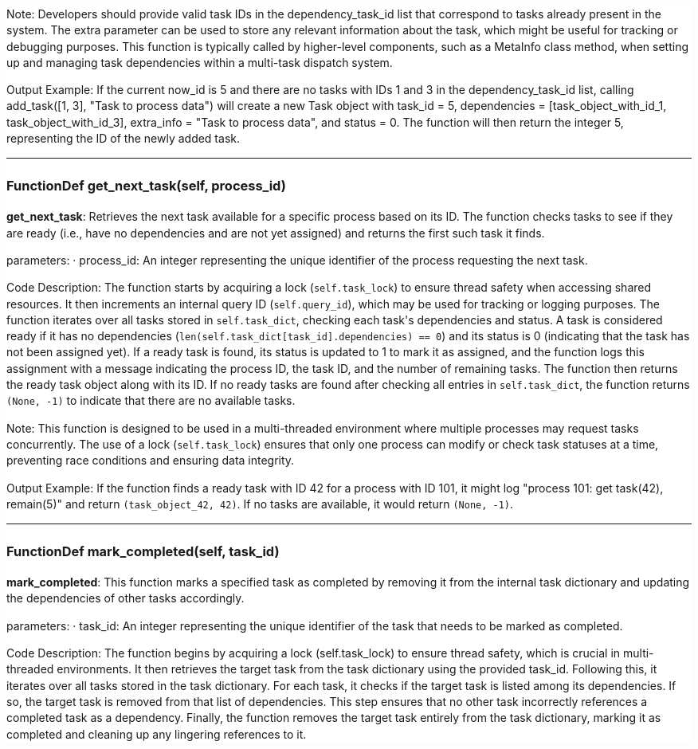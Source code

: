 Note: Developers should provide valid task IDs in the dependency_task_id list that correspond to tasks already present in the system. The extra parameter can be used to store any relevant information about the task, which might be useful for tracking or debugging purposes. This function is typically called by higher-level components, such as a MetaInfo class method, when setting up and managing task dependencies within a multi-task dispatch system.

Output Example: If the current now_id is 5 and there are no tasks with IDs 1 and 3 in the dependency_task_id list, calling add_task([1, 3], "Task to process data") will create a new Task object with task_id = 5, dependencies = [task_object_with_id_1, task_object_with_id_3], extra_info = "Task to process data", and status = 0. The function will then return the integer 5, representing the ID of the newly added task.
***
### FunctionDef get_next_task(self, process_id)
**get_next_task**: Retrieves the next task available for a specific process based on its ID. The function checks tasks to see if they are ready (i.e., have no dependencies and are not yet assigned) and returns the first such task it finds.

parameters:
· process_id: An integer representing the unique identifier of the process requesting the next task.

Code Description: The function starts by acquiring a lock (`self.task_lock`) to ensure thread safety when accessing shared resources. It then increments an internal query ID (`self.query_id`), which may be used for tracking or logging purposes. The function iterates over all tasks stored in `self.task_dict`, checking each task's dependencies and status. A task is considered ready if it has no dependencies (`len(self.task_dict[task_id].dependencies) == 0`) and its status is 0 (indicating that the task has not been assigned yet). If a ready task is found, its status is updated to 1 to mark it as assigned, and the function logs this assignment with a message indicating the process ID, the task ID, and the number of remaining tasks. The function then returns the ready task object along with its ID. If no ready tasks are found after checking all entries in `self.task_dict`, the function returns `(None, -1)` to indicate that there are no available tasks.

Note: This function is designed to be used in a multi-threaded environment where multiple processes may request tasks concurrently. The use of a lock (`self.task_lock`) ensures that only one process can modify or check task statuses at a time, preventing race conditions and ensuring data integrity.

Output Example: If the function finds a ready task with ID 42 for a process with ID 101, it might log "process 101: get task(42), remain(5)" and return `(task_object_42, 42)`. If no tasks are available, it would return `(None, -1)`.
***
### FunctionDef mark_completed(self, task_id)
**mark_completed**: This function marks a specified task as completed by removing it from the internal task dictionary and updating the dependencies of other tasks accordingly.

parameters:
· task_id: An integer representing the unique identifier of the task that needs to be marked as completed.

Code Description: The function begins by acquiring a lock (self.task_lock) to ensure thread safety, which is crucial in multi-threaded environments. It then retrieves the target task from the task dictionary using the provided task_id. Following this, it iterates over all tasks stored in the task dictionary. For each task, it checks if the target task is listed among its dependencies. If so, the target task is removed from that list of dependencies. This step ensures that no other task incorrectly references a completed task as a dependency. Finally, the function removes the target task entirely from the task dictionary, marking it as completed and cleaning up any lingering references to it.
